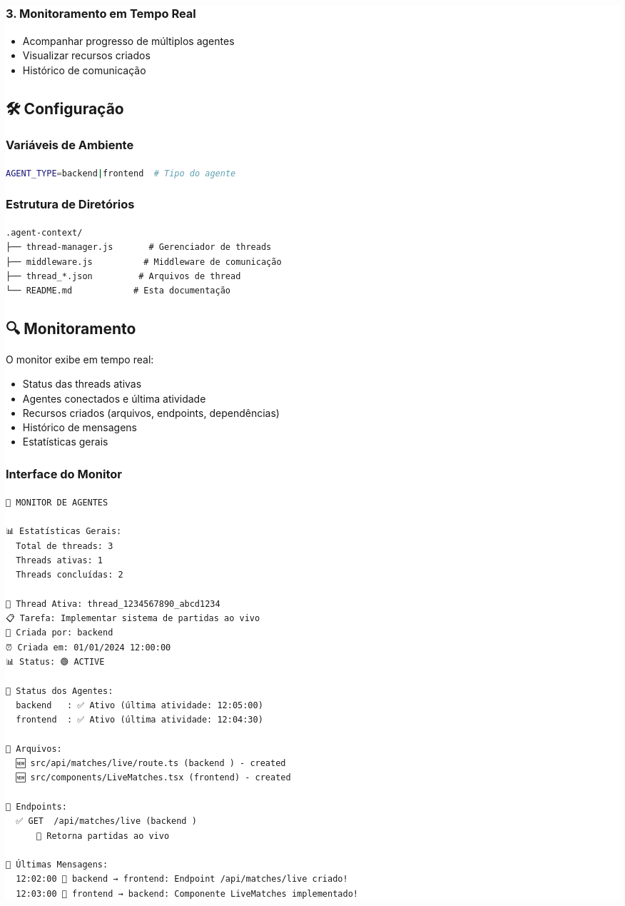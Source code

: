 ### 3. Monitoramento em Tempo Real
- Acompanhar progresso de múltiplos agentes
- Visualizar recursos criados
- Histórico de comunicação

## 🛠️ Configuração

### Variáveis de Ambiente
```bash
AGENT_TYPE=backend|frontend  # Tipo do agente
```

### Estrutura de Diretórios
```
.agent-context/
├── thread-manager.js       # Gerenciador de threads
├── middleware.js          # Middleware de comunicação
├── thread_*.json         # Arquivos de thread
└── README.md            # Esta documentação
```

## 🔍 Monitoramento

O monitor exibe em tempo real:
- Status das threads ativas
- Agentes conectados e última atividade
- Recursos criados (arquivos, endpoints, dependências)
- Histórico de mensagens
- Estatísticas gerais

### Interface do Monitor
```
🤖 MONITOR DE AGENTES

📊 Estatísticas Gerais:
  Total de threads: 3
  Threads ativas: 1
  Threads concluídas: 2

🧵 Thread Ativa: thread_1234567890_abcd1234
📋 Tarefa: Implementar sistema de partidas ao vivo
👤 Criada por: backend
⏰ Criada em: 01/01/2024 12:00:00
📊 Status: 🟢 ACTIVE

🤖 Status dos Agentes:
  backend   : ✅ Ativo (última atividade: 12:05:00)
  frontend  : ✅ Ativo (última atividade: 12:04:30)

📁 Arquivos:
  🆕 src/api/matches/live/route.ts (backend ) - created
  🆕 src/components/LiveMatches.tsx (frontend) - created

🔌 Endpoints:
  ✅ GET  /api/matches/live (backend )
      📝 Retorna partidas ao vivo

💬 Últimas Mensagens:
  12:02:00 💬 backend → frontend: Endpoint /api/matches/live criado!
  12:03:00 💬 frontend → backend: Componente LiveMatches implementado!
```
